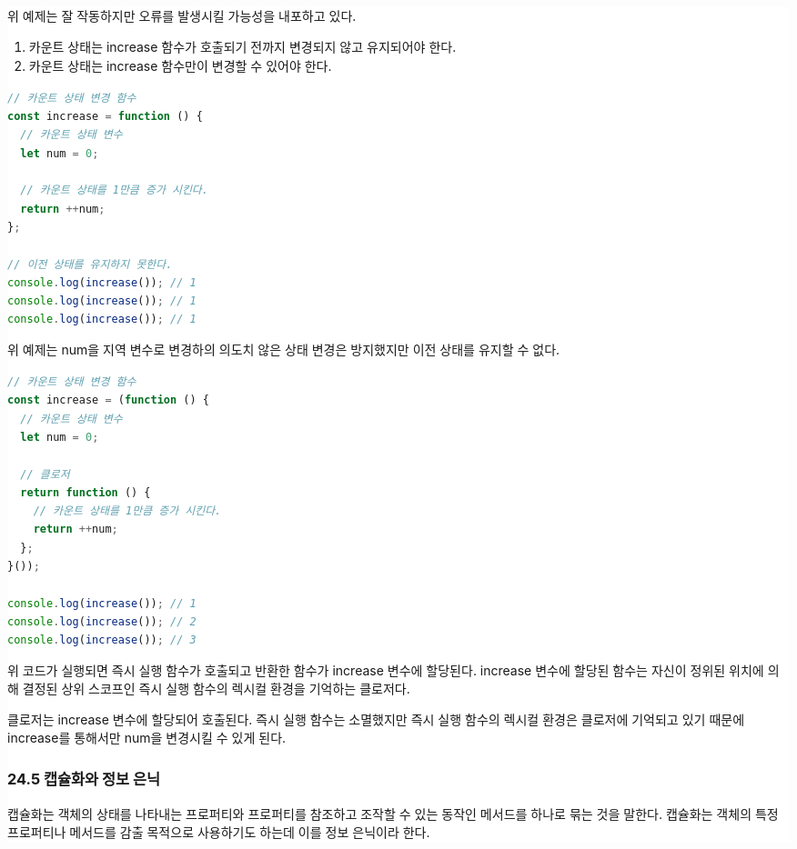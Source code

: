 위 예제는 잘 작동하지만 오류를 발생시킬 가능성을 내포하고 있다.

1. 카운트 상태는 increase 함수가 호출되기 전까지 변경되지 않고 유지되어야 한다.
2. 카운트 상태는 increase 함수만이 변경할 수 있어야 한다.



```js
// 카운트 상태 변경 함수
const increase = function () {
  // 카운트 상태 변수
  let num = 0;

  // 카운트 상태를 1만큼 증가 시킨다.
  return ++num;
};

// 이전 상태를 유지하지 못한다.
console.log(increase()); // 1
console.log(increase()); // 1
console.log(increase()); // 1
```

위 예제는 num을 지역 변수로 변경하의 의도치 않은 상태 변경은 방지했지만 이전 상태를 유지할 수 없다.



```js
// 카운트 상태 변경 함수
const increase = (function () {
  // 카운트 상태 변수
  let num = 0;

  // 클로저
  return function () {
    // 카운트 상태를 1만큼 증가 시킨다.
    return ++num;
  };
}());

console.log(increase()); // 1
console.log(increase()); // 2
console.log(increase()); // 3
```

위 코드가 실행되면 즉시 실행 함수가 호출되고 반환한 함수가  increase 변수에 할당된다. increase 변수에 할당된 함수는 자신이 정위된 위치에 의해 결정된 상위 스코프인 즉시 실행 함수의 렉시컬 환경을 기억하는 클로저다.

클로저는 increase 변수에 할당되어 호출된다. 즉시 실행 함수는 소멸했지만 즉시 실행 함수의 렉시컬 환경은 클로저에 기억되고 있기 때문에 increase를 통해서만 num을 변경시킬 수 있게 된다.



### 24.5 캡슐화와 정보 은닉

캡슐화는 객체의 상태를 나타내는 프로퍼티와 프로퍼티를 참조하고 조작할 수 있는 동작인 메서드를 하나로 묶는 것을 말한다. 캡슐화는 객체의 특정 프로퍼티나 메서드를 감출 목적으로 사용하기도 하는데 이를 정보 은닉이라 한다.
